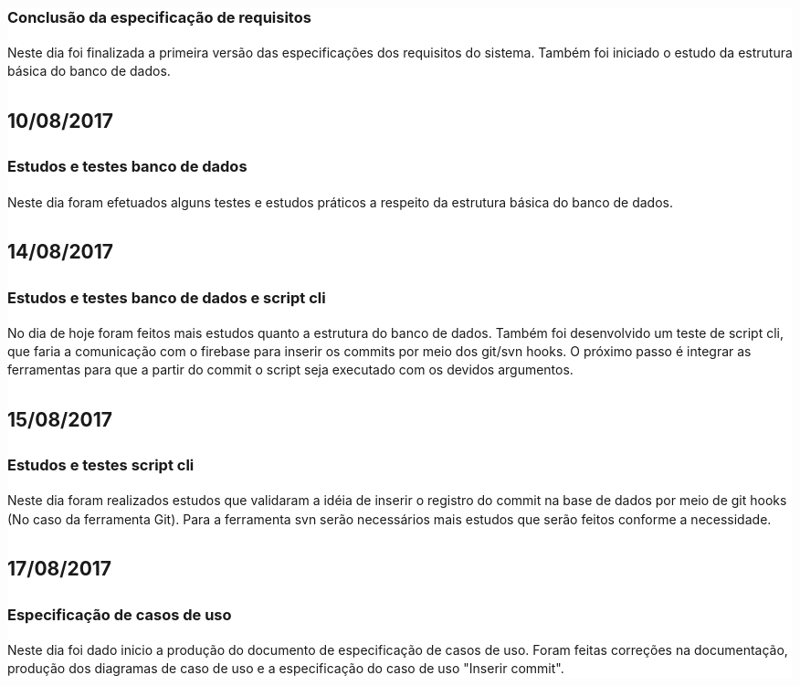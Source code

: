 

### Conclusão da especificação de requisitos



Neste dia foi finalizada a primeira versão das especificações dos requisitos do sistema. Também foi iniciado o estudo da estrutura básica do banco de dados.



## 10/08/2017



### Estudos e testes banco de dados



Neste dia foram efetuados alguns testes e estudos práticos a respeito da estrutura básica do banco de dados.



## 14/08/2017



### Estudos e testes banco de dados e script cli



No dia de hoje foram feitos mais estudos quanto a estrutura do banco de dados. Também foi desenvolvido um teste de script cli, que faria a comunicação com o firebase para inserir os commits por meio dos git/svn hooks. O próximo passo é integrar as ferramentas para que a partir do commit o script seja executado com os devidos argumentos.



## 15/08/2017



### Estudos e testes script cli



Neste dia foram realizados estudos que validaram a idéia de inserir o registro do commit na base de dados por meio de git hooks (No caso da ferramenta Git). Para a ferramenta svn serão necessários mais estudos que serão feitos conforme a necessidade.



## 17/08/2017



### Especificação de casos de uso



Neste dia foi dado inicio a produção do documento de especificação de casos de uso. Foram feitas correções na documentação, produção dos diagramas de caso de uso e a especificação do caso de uso "Inserir commit".
